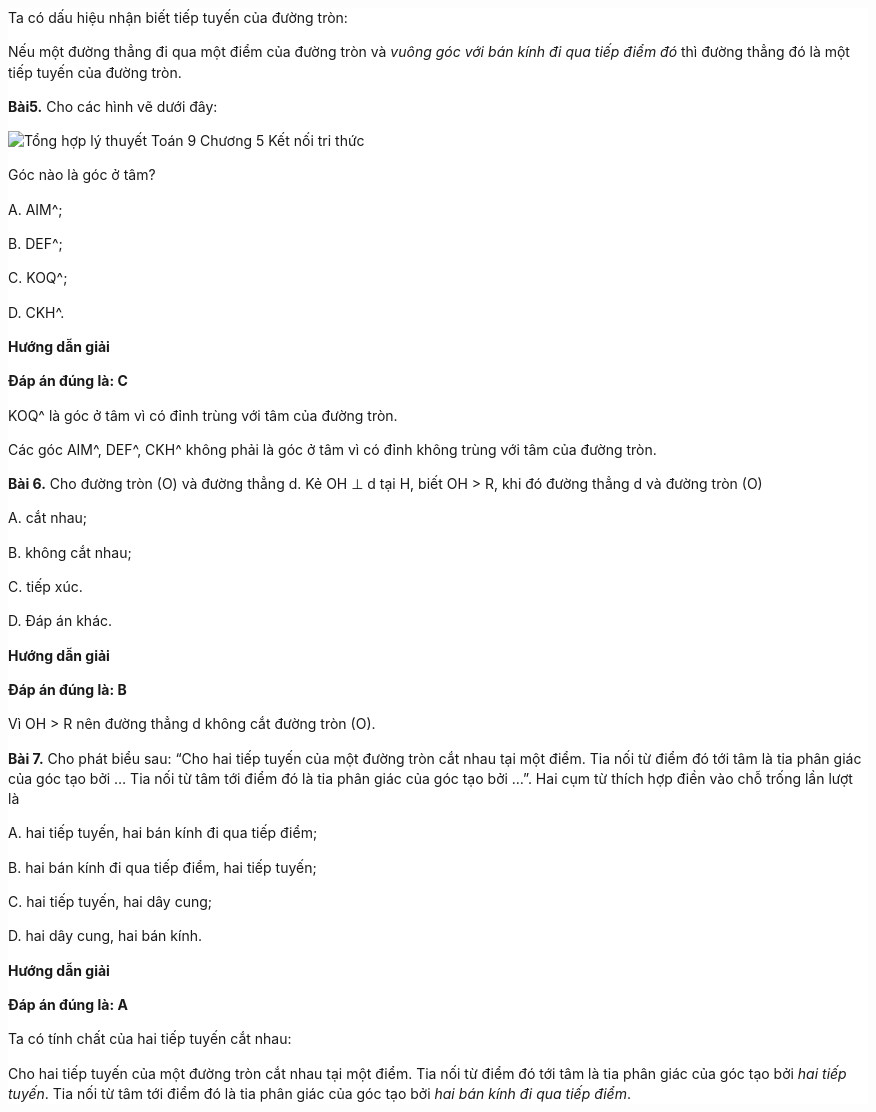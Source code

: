 Ta có dấu hiệu nhận biết tiếp tuyến của đường tròn:

Nếu một đường thẳng đi qua một điểm của đường tròn và _vuông góc với bán kính đi qua tiếp điểm đó_ thì đường thẳng đó là một tiếp tuyến của đường tròn.

**Bài5.** Cho các hình vẽ dưới đây:

![Tổng hợp lý thuyết Toán 9 Chương 5 Kết nối tri thức](https://vietjack.com/toan-9-kn/images/ly-thuyet-bai-tap-cuoi-chuong-5-19.PNG)

Góc nào là góc ở tâm?

A. AIM^;

B. DEF^;

C. KOQ^;

D. CKH^.

**Hướng dẫn giải**

**Đáp án đúng là: C**

KOQ^ là góc ở tâm vì có đỉnh trùng với tâm của đường tròn.

Các góc AIM^, DEF^, CKH^ không phải là góc ở tâm vì có đỉnh không trùng với tâm của đường tròn.

**Bài 6.** Cho đường tròn (O) và đường thẳng d. Kẻ OH ⊥ d tại H, biết OH > R, khi đó đường thẳng d và đường tròn (O) 

A. cắt nhau;

B. không cắt nhau;

C. tiếp xúc.

D. Đáp án khác.

**Hướng dẫn giải**

**Đáp án đúng là: B**

Vì OH > R nên đường thẳng d không cắt đường tròn (O).

**Bài 7.** Cho phát biểu sau: “Cho hai tiếp tuyến của một đường tròn cắt nhau tại một điểm. Tia nối từ điểm đó tới tâm là tia phân giác của góc tạo bởi … Tia nối từ tâm tới điểm đó là tia phân giác của góc tạo bởi …”. Hai cụm từ thích hợp điền vào chỗ trống lần lượt là

A. hai tiếp tuyến, hai bán kính đi qua tiếp điểm;

B. hai bán kính đi qua tiếp điểm, hai tiếp tuyến;

C. hai tiếp tuyến, hai dây cung;

D. hai dây cung, hai bán kính.

**Hướng dẫn giải**

**Đáp án đúng là: A**

Ta có tính chất của hai tiếp tuyến cắt nhau:

Cho hai tiếp tuyến của một đường tròn cắt nhau tại một điểm. Tia nối từ điểm đó tới tâm là tia phân giác của góc tạo bởi _hai tiếp tuyến_. Tia nối từ tâm tới điểm đó là tia phân giác của góc tạo bởi _hai bán kính đi qua tiếp điểm_.

